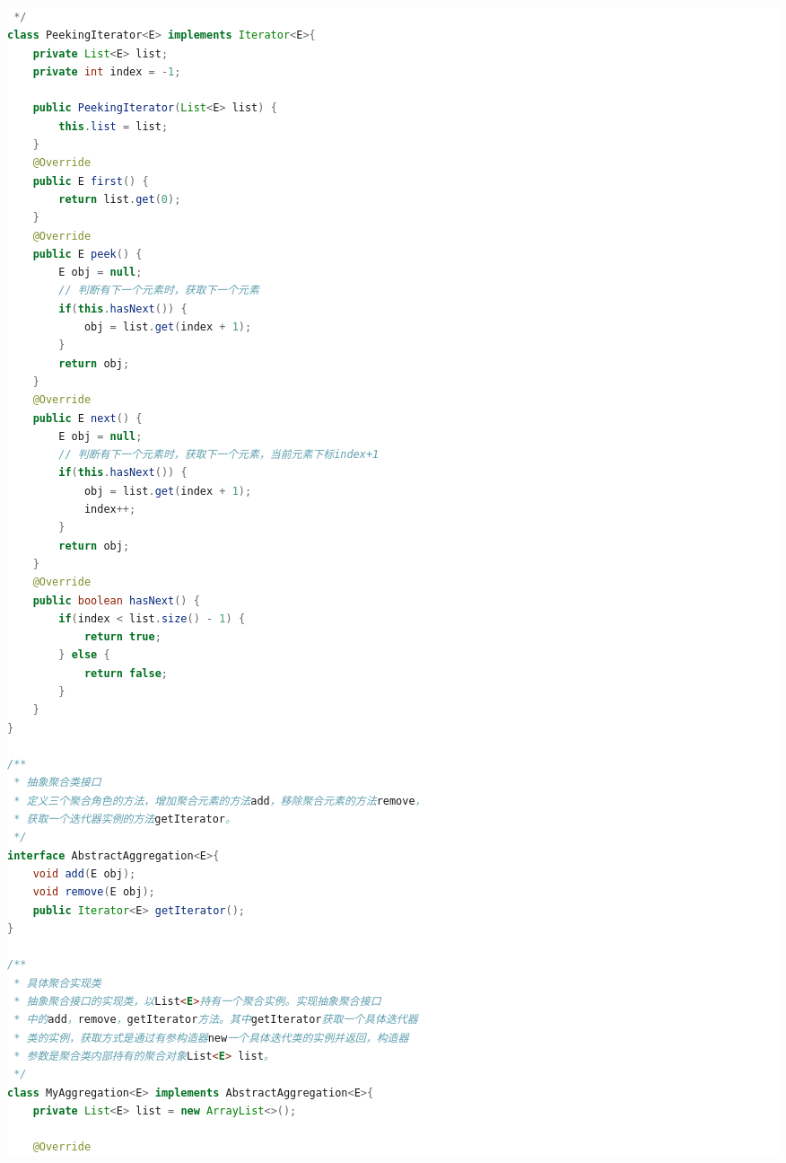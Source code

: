 ```java
 */
class PeekingIterator<E> implements Iterator<E>{
    private List<E> list;
    private int index = -1;
    
    public PeekingIterator(List<E> list) {
        this.list = list;
    }
    @Override
    public E first() {
        return list.get(0);
    }
    @Override
    public E peek() {
        E obj = null;
        // 判断有下一个元素时，获取下一个元素
        if(this.hasNext()) {
            obj = list.get(index + 1);
        }
        return obj;
    }
    @Override
    public E next() {
        E obj = null;
        // 判断有下一个元素时，获取下一个元素，当前元素下标index+1
        if(this.hasNext()) {
            obj = list.get(index + 1);
            index++;
        }
        return obj;
    }
    @Override
    public boolean hasNext() {
        if(index < list.size() - 1) {
            return true;
        } else {
            return false;
        }
    }
}

/**
 * 抽象聚合类接口
 * 定义三个聚合角色的方法，增加聚合元素的方法add，移除聚合元素的方法remove，
 * 获取一个迭代器实例的方法getIterator。
 */
interface AbstractAggregation<E>{
    void add(E obj);
    void remove(E obj);
    public Iterator<E> getIterator();
}

/**
 * 具体聚合实现类
 * 抽象聚合接口的实现类，以List<E>持有一个聚合实例。实现抽象聚合接口
 * 中的add，remove，getIterator方法。其中getIterator获取一个具体迭代器
 * 类的实例，获取方式是通过有参构造器new一个具体迭代类的实例并返回，构造器
 * 参数是聚合类内部持有的聚合对象List<E> list。
 */
class MyAggregation<E> implements AbstractAggregation<E>{
    private List<E> list = new ArrayList<>();
    
    @Override
```